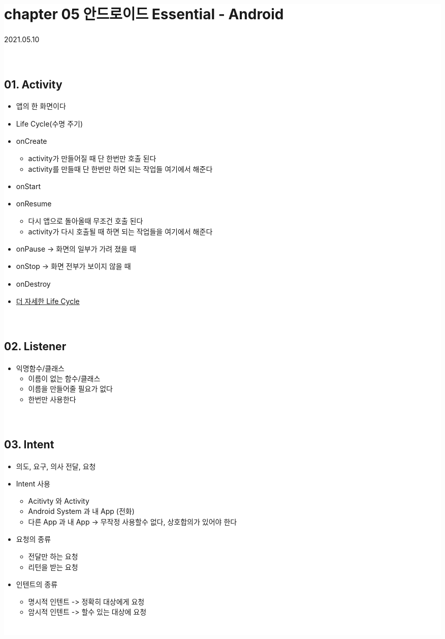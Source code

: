 # chapter 05 안드로이드 Essential - Android

2021.05.10

<br>

## 01. Activity

- 앱의 한 화면이다
- Life Cycle(수명 주기)
- onCreate
    - activity가 만들어질 때 단 한번만 호출 된다
    - activity를 만들때 단 한번만 하면 되는 작업들 여기에서 해준다
- onStart
- onResume
    - 다시 앱으로 돌아올때 무조건 호출 된다
    - activity가 다시 호출될 때 하면 되는 작업들을 여기에서 해준다

- onPause -> 화면의 일부가 가려 졌을 때
- onStop -> 화면 전부가 보이지 않을 때
- onDestroy
- [더 자세한 Life Cycle](https://developer.android.com/guide/components/activities/activity-lifecycle)

<br>

## 02. Listener

* 익명함수/클래스
  * 이름이 없는 함수/클래스
  * 이름을 만들어줄 필요가 없다
  * 한번만 사용한다

<br>

## 03. Intent

- 의도, 요구, 의사 전달, 요청
- Intent 사용
    - Acitivty 와 Activity
    - Android System 과 내 App (전화)
    - 다른 App 과 내 App -> 무작정 사용할수 없다, 상호합의가 있어야 한다


- 요청의 종류
    - 전달만 하는 요청
    - 리턴을 받는 요청

- 인텐트의 종류
    - 명시적 인텐트 -> 정확히 대상에게 요청
    - 암시적 인텐트 -> 할수 있는 대상에 요청

<br>
